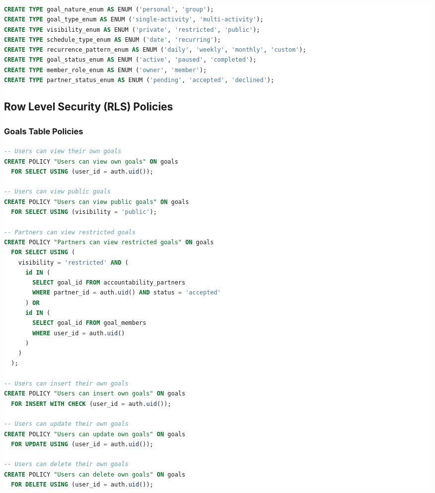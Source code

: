 ```sql
CREATE TYPE goal_nature_enum AS ENUM ('personal', 'group');
CREATE TYPE goal_type_enum AS ENUM ('single-activity', 'multi-activity');
CREATE TYPE visibility_enum AS ENUM ('private', 'restricted', 'public');
CREATE TYPE schedule_type_enum AS ENUM ('date', 'recurring');
CREATE TYPE recurrence_pattern_enum AS ENUM ('daily', 'weekly', 'monthly', 'custom');
CREATE TYPE goal_status_enum AS ENUM ('active', 'paused', 'completed');
CREATE TYPE member_role_enum AS ENUM ('owner', 'member');
CREATE TYPE partner_status_enum AS ENUM ('pending', 'accepted', 'declined');
```

## Row Level Security (RLS) Policies

### Goals Table Policies
```sql
-- Users can view their own goals
CREATE POLICY "Users can view own goals" ON goals
  FOR SELECT USING (user_id = auth.uid());

-- Users can view public goals
CREATE POLICY "Users can view public goals" ON goals
  FOR SELECT USING (visibility = 'public');

-- Partners can view restricted goals
CREATE POLICY "Partners can view restricted goals" ON goals
  FOR SELECT USING (
    visibility = 'restricted' AND (
      id IN (
        SELECT goal_id FROM accountability_partners 
        WHERE partner_id = auth.uid() AND status = 'accepted'
      ) OR
      id IN (
        SELECT goal_id FROM goal_members 
        WHERE user_id = auth.uid()
      )
    )
  );

-- Users can insert their own goals
CREATE POLICY "Users can insert own goals" ON goals
  FOR INSERT WITH CHECK (user_id = auth.uid());

-- Users can update their own goals
CREATE POLICY "Users can update own goals" ON goals
  FOR UPDATE USING (user_id = auth.uid());

-- Users can delete their own goals
CREATE POLICY "Users can delete own goals" ON goals
  FOR DELETE USING (user_id = auth.uid());
```
